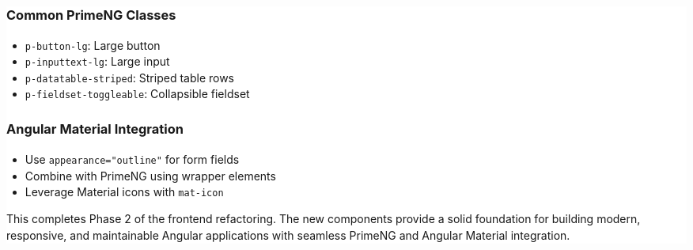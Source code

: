 ### Common PrimeNG Classes
- `p-button-lg`: Large button
- `p-inputtext-lg`: Large input
- `p-datatable-striped`: Striped table rows
- `p-fieldset-toggleable`: Collapsible fieldset

### Angular Material Integration
- Use `appearance="outline"` for form fields
- Combine with PrimeNG using wrapper elements
- Leverage Material icons with `mat-icon`

This completes Phase 2 of the frontend refactoring. The new components provide a solid foundation for building modern, responsive, and maintainable Angular applications with seamless PrimeNG and Angular Material integration.
